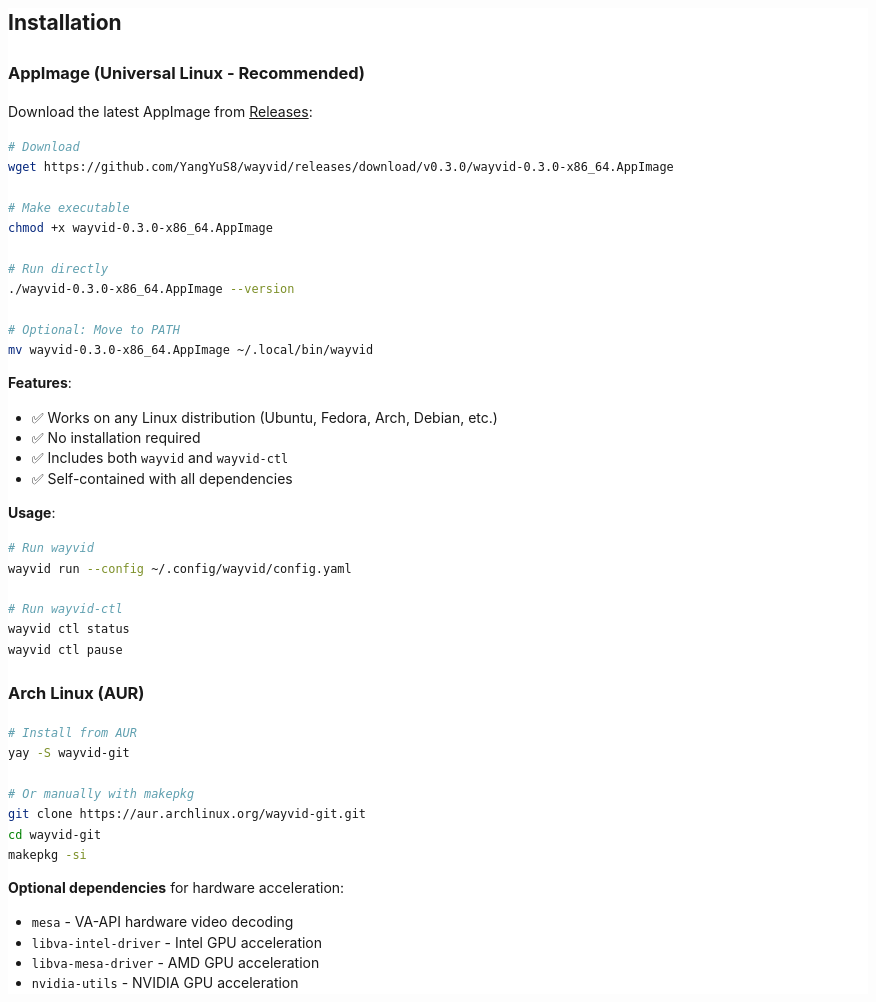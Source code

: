 ## Installation

### AppImage (Universal Linux - Recommended)

Download the latest AppImage from [Releases](https://github.com/YangYuS8/wayvid/releases):

```bash
# Download
wget https://github.com/YangYuS8/wayvid/releases/download/v0.3.0/wayvid-0.3.0-x86_64.AppImage

# Make executable
chmod +x wayvid-0.3.0-x86_64.AppImage

# Run directly
./wayvid-0.3.0-x86_64.AppImage --version

# Optional: Move to PATH
mv wayvid-0.3.0-x86_64.AppImage ~/.local/bin/wayvid
```

**Features**:
- ✅ Works on any Linux distribution (Ubuntu, Fedora, Arch, Debian, etc.)
- ✅ No installation required
- ✅ Includes both `wayvid` and `wayvid-ctl`
- ✅ Self-contained with all dependencies

**Usage**:
```bash
# Run wayvid
wayvid run --config ~/.config/wayvid/config.yaml

# Run wayvid-ctl
wayvid ctl status
wayvid ctl pause
```

### Arch Linux (AUR)

```bash
# Install from AUR
yay -S wayvid-git

# Or manually with makepkg
git clone https://aur.archlinux.org/wayvid-git.git
cd wayvid-git
makepkg -si
```

**Optional dependencies** for hardware acceleration:
- `mesa` - VA-API hardware video decoding
- `libva-intel-driver` - Intel GPU acceleration
- `libva-mesa-driver` - AMD GPU acceleration
- `nvidia-utils` - NVIDIA GPU acceleration
